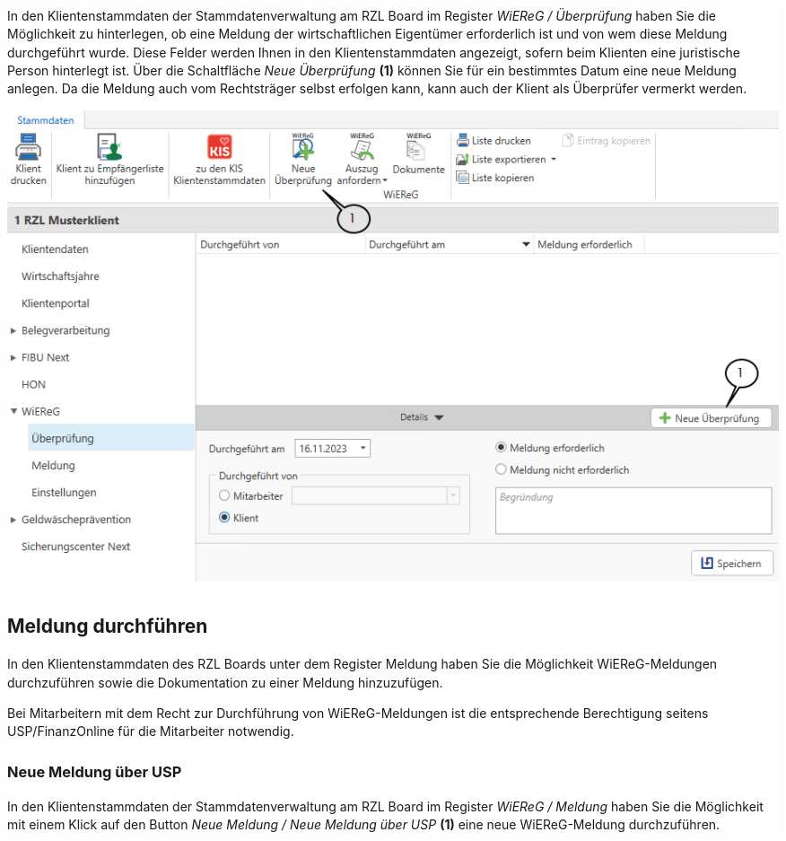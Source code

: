 In den Klientenstammdaten der Stammdatenverwaltung am RZL Board im
Register *WiEReG / Überprüfung* haben Sie die Möglichkeit zu
hinterlegen, ob eine Meldung der wirtschaftlichen Eigentümer
erforderlich ist und von wem diese Meldung durchgeführt wurde. Diese
Felder werden Ihnen in den Klientenstammdaten angezeigt, sofern beim
Klienten eine juristische Person hinterlegt ist. Über die Schaltfläche
*Neue Überprüfung* **(1)** können Sie für ein bestimmtes Datum eine neue
Meldung anlegen. Da die Meldung auch vom Rechtsträger selbst erfolgen
kann, kann auch der Klient als Überprüfer vermerkt werden.

![neue Überprüfung](<img/image185 copy.png>)

## Meldung durchführen

In den Klientenstammdaten des RZL Boards unter dem Register Meldung
haben Sie die Möglichkeit WiEReG-Meldungen durchzuführen sowie die
Dokumentation zu einer Meldung hinzuzufügen.

Bei Mitarbeitern mit dem Recht zur Durchführung von WiEReG-Meldungen ist
die entsprechende Berechtigung seitens USP/FinanzOnline für die
Mitarbeiter notwendig.

### Neue Meldung über USP

In den Klientenstammdaten der Stammdatenverwaltung am RZL Board im
Register *WiEReG / Meldung* haben Sie die Möglichkeit mit einem Klick
auf den Button *Neue Meldung / Neue Meldung über USP* **(1)** eine neue
WiEReG-Meldung durchzuführen.
